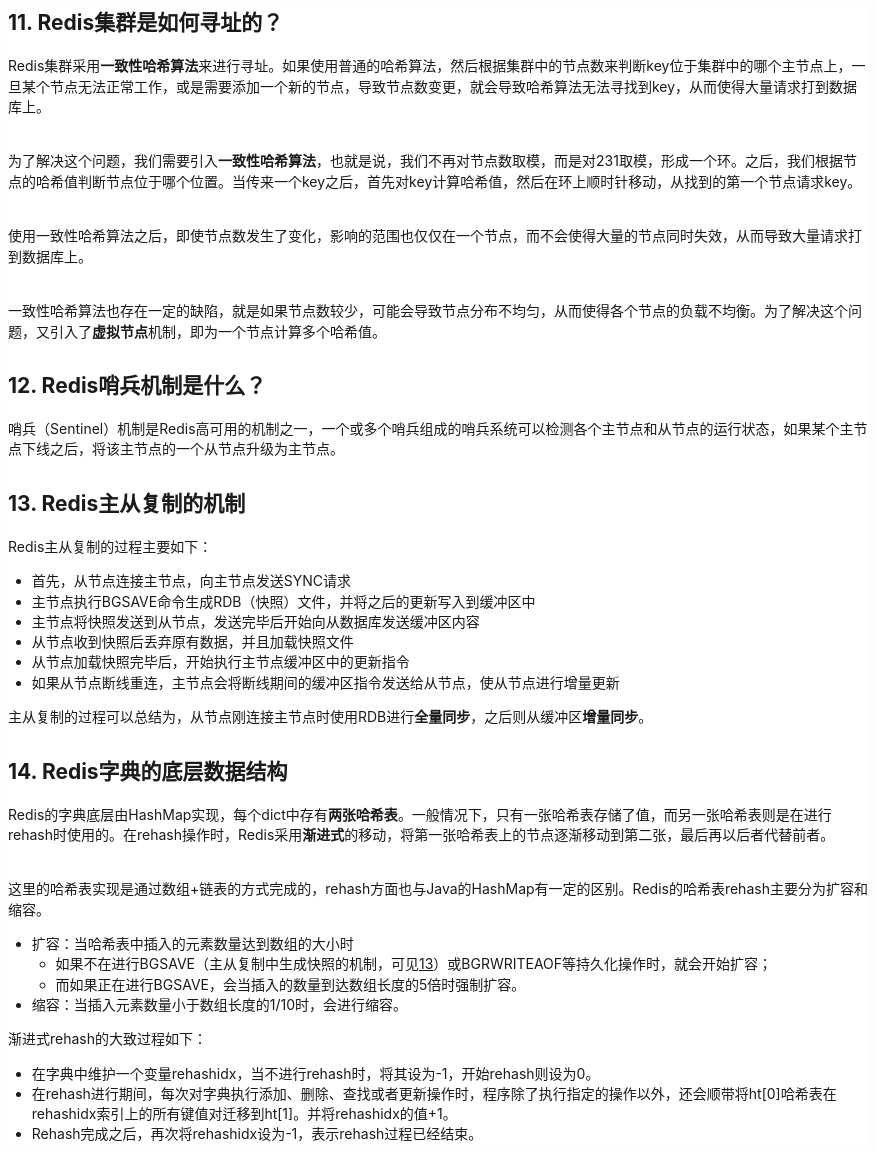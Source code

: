 ## 11. Redis集群是如何寻址的？
Redis集群采用**一致性哈希算法**来进行寻址。如果使用普通的哈希算法，然后根据集群中的节点数来判断key位于集群中的哪个主节点上，一旦某个节点无法正常工作，或是需要添加一个新的节点，导致节点数变更，就会导致哈希算法无法寻找到key，从而使得大量请求打到数据库上。<br><br>

为了解决这个问题，我们需要引入**一致性哈希算法**，也就是说，我们不再对节点数取模，而是对231取模，形成一个环。之后，我们根据节点的哈希值判断节点位于哪个位置。当传来一个key之后，首先对key计算哈希值，然后在环上顺时针移动，从找到的第一个节点请求key。<br><br>

使用一致性哈希算法之后，即使节点数发生了变化，影响的范围也仅仅在一个节点，而不会使得大量的节点同时失效，从而导致大量请求打到数据库上。<br><br>

一致性哈希算法也存在一定的缺陷，就是如果节点数较少，可能会导致节点分布不均匀，从而使得各个节点的负载不均衡。为了解决这个问题，又引入了**虚拟节点**机制，即为一个节点计算多个哈希值。

## 12. Redis哨兵机制是什么？
哨兵（Sentinel）机制是Redis高可用的机制之一，一个或多个哨兵组成的哨兵系统可以检测各个主节点和从节点的运行状态，如果某个主节点下线之后，将该主节点的一个从节点升级为主节点。

## 13. Redis主从复制的机制
Redis主从复制的过程主要如下：
+ 首先，从节点连接主节点，向主节点发送SYNC请求
+ 主节点执行BGSAVE命令生成RDB（快照）文件，并将之后的更新写入到缓冲区中
+ 主节点将快照发送到从节点，发送完毕后开始向从数据库发送缓冲区内容
+ 从节点收到快照后丢弃原有数据，并且加载快照文件
+ 从节点加载快照完毕后，开始执行主节点缓冲区中的更新指令
+ 如果从节点断线重连，主节点会将断线期间的缓冲区指令发送给从节点，使从节点进行增量更新

主从复制的过程可以总结为，从节点刚连接主节点时使用RDB进行**全量同步**，之后则从缓冲区**增量同步**。

## 14. Redis字典的底层数据结构
Redis的字典底层由HashMap实现，每个dict中存有**两张哈希表**。一般情况下，只有一张哈希表存储了值，而另一张哈希表则是在进行rehash时使用的。在rehash操作时，Redis采用**渐进式**的移动，将第一张哈希表上的节点逐渐移动到第二张，最后再以后者代替前者。<br><br>

这里的哈希表实现是通过数组+链表的方式完成的，rehash方面也与Java的HashMap有一定的区别。Redis的哈希表rehash主要分为扩容和缩容。
+ 扩容：当哈希表中插入的元素数量达到数组的大小时
  - 如果不在进行BGSAVE（主从复制中生成快照的机制，可见[13](#13-redis主从复制的机制)）或BGRWRITEAOF等持久化操作时，就会开始扩容；
  - 而如果正在进行BGSAVE，会当插入的数量到达数组长度的5倍时强制扩容。
+ 缩容：当插入元素数量小于数组长度的1/10时，会进行缩容。

渐进式rehash的大致过程如下：
+ 在字典中维护一个变量rehashidx，当不进行rehash时，将其设为-1，开始rehash则设为0。
+ 在rehash进行期间，每次对字典执行添加、删除、查找或者更新操作时，程序除了执行指定的操作以外，还会顺带将ht[0]哈希表在rehashidx索引上的所有键值对迁移到ht[1]。并将rehashidx的值+1。
+ Rehash完成之后，再次将rehashidx设为-1，表示rehash过程已经结束。

